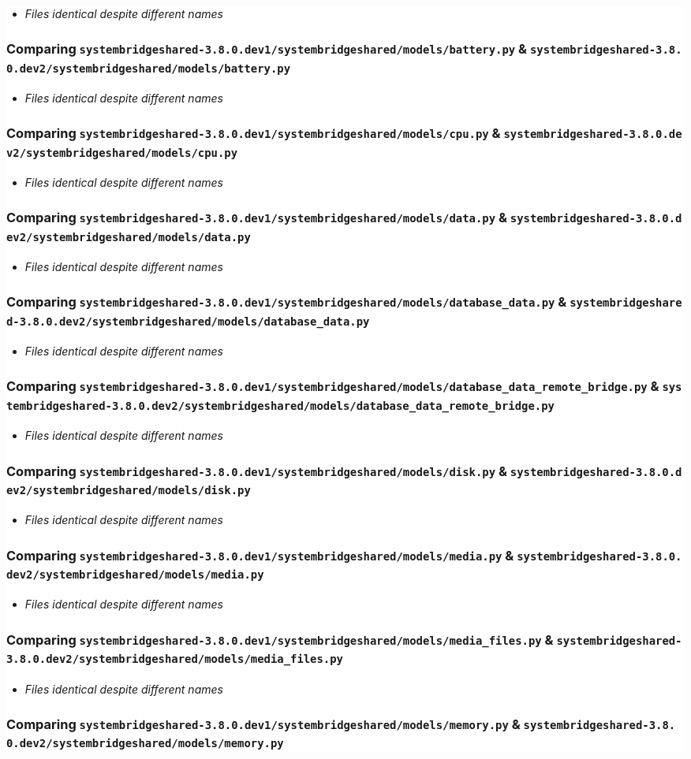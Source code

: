  * *Files identical despite different names*

### Comparing `systembridgeshared-3.8.0.dev1/systembridgeshared/models/battery.py` & `systembridgeshared-3.8.0.dev2/systembridgeshared/models/battery.py`

 * *Files identical despite different names*

### Comparing `systembridgeshared-3.8.0.dev1/systembridgeshared/models/cpu.py` & `systembridgeshared-3.8.0.dev2/systembridgeshared/models/cpu.py`

 * *Files identical despite different names*

### Comparing `systembridgeshared-3.8.0.dev1/systembridgeshared/models/data.py` & `systembridgeshared-3.8.0.dev2/systembridgeshared/models/data.py`

 * *Files identical despite different names*

### Comparing `systembridgeshared-3.8.0.dev1/systembridgeshared/models/database_data.py` & `systembridgeshared-3.8.0.dev2/systembridgeshared/models/database_data.py`

 * *Files identical despite different names*

### Comparing `systembridgeshared-3.8.0.dev1/systembridgeshared/models/database_data_remote_bridge.py` & `systembridgeshared-3.8.0.dev2/systembridgeshared/models/database_data_remote_bridge.py`

 * *Files identical despite different names*

### Comparing `systembridgeshared-3.8.0.dev1/systembridgeshared/models/disk.py` & `systembridgeshared-3.8.0.dev2/systembridgeshared/models/disk.py`

 * *Files identical despite different names*

### Comparing `systembridgeshared-3.8.0.dev1/systembridgeshared/models/media.py` & `systembridgeshared-3.8.0.dev2/systembridgeshared/models/media.py`

 * *Files identical despite different names*

### Comparing `systembridgeshared-3.8.0.dev1/systembridgeshared/models/media_files.py` & `systembridgeshared-3.8.0.dev2/systembridgeshared/models/media_files.py`

 * *Files identical despite different names*

### Comparing `systembridgeshared-3.8.0.dev1/systembridgeshared/models/memory.py` & `systembridgeshared-3.8.0.dev2/systembridgeshared/models/memory.py`

